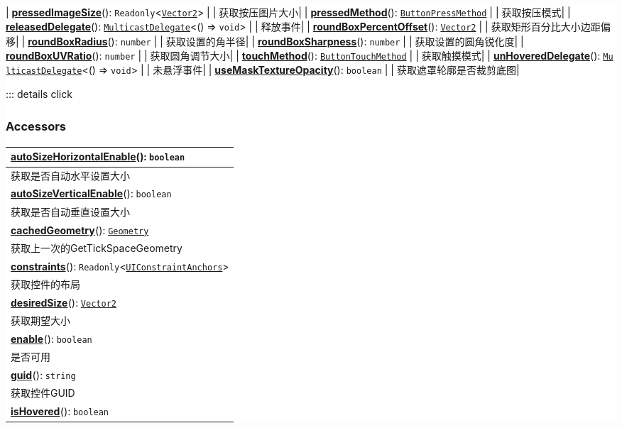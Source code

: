 | **[pressedImageSize](mw.MaskButton.md#pressedimagesize)**(): `Readonly`<[`Vector2`](mw.Vector2.md)\> <Badge type="tip" text="client" />  |
| 获取按压图片大小|
| **[pressedMethod](mw.MaskButton.md#pressedmethod)**(): [`ButtonPressMethod`](../enums/mw.ButtonPressMethod.md) <Badge type="tip" text="client" />  |
| 获取按压模式|
| **[releasedDelegate](mw.MaskButton.md#releaseddelegate)**(): [`MulticastDelegate`](mw.MulticastDelegate.md)<() => `void`\> <Badge type="tip" text="client" />  |
| 释放事件|
| **[roundBoxPercentOffset](mw.MaskButton.md#roundboxpercentoffset)**(): [`Vector2`](mw.Vector2.md) <Badge type="tip" text="client" />  |
| 获取矩形百分比大小边距偏移|
| **[roundBoxRadius](mw.MaskButton.md#roundboxradius)**(): `number`  |
| 获取设置的角半径|
| **[roundBoxSharpness](mw.MaskButton.md#roundboxsharpness)**(): `number`  |
| 获取设置的圆角锐化度|
| **[roundBoxUVRatio](mw.MaskButton.md#roundboxuvratio)**(): `number`  |
| 获取圆角调节大小|
| **[touchMethod](mw.MaskButton.md#touchmethod)**(): [`ButtonTouchMethod`](../enums/mw.ButtonTouchMethod.md) <Badge type="tip" text="client" />  |
| 获取触摸模式|
| **[unHoveredDelegate](mw.MaskButton.md#unhovereddelegate)**(): [`MulticastDelegate`](mw.MulticastDelegate.md)<() => `void`\> <Badge type="tip" text="client" />  |
| 未悬浮事件|
| **[useMaskTextureOpacity](mw.MaskButton.md#usemasktextureopacity)**(): `boolean` <Badge type="tip" text="client" />  |
| 获取遮罩轮廓是否裁剪底图|


::: details click
### Accessors <Score text="Accessors" /> 
| **[autoSizeHorizontalEnable](mw.Widget.md#autosizehorizontalenable)**(): `boolean` <Badge type="tip" text="client" />  |
| :-----|
| 获取是否自动水平设置大小|
| **[autoSizeVerticalEnable](mw.Widget.md#autosizeverticalenable)**(): `boolean` <Badge type="tip" text="client" />  |
| 获取是否自动垂直设置大小|
| **[cachedGeometry](mw.Widget.md#cachedgeometry)**(): [`Geometry`](mw.Geometry.md) <Badge type="tip" text="client" />  |
| 获取上一次的GetTickSpaceGeometry|
| **[constraints](mw.Widget.md#constraints)**(): `Readonly`<[`UIConstraintAnchors`](mw.UIConstraintAnchors.md)\> <Badge type="tip" text="client" />  |
| 获取控件的布局|
| **[desiredSize](mw.Widget.md#desiredsize)**(): [`Vector2`](mw.Vector2.md) <Badge type="tip" text="client" />  |
| 获取期望大小|
| **[enable](mw.Widget.md#enable)**(): `boolean` <Badge type="tip" text="client" />  |
| 是否可用|
| **[guid](mw.Widget.md#guid)**(): `string` <Badge type="tip" text="client" />  |
| 获取控件GUID|
| **[isHovered](mw.Widget.md#ishovered)**(): `boolean` <Badge type="tip" text="client" />  |